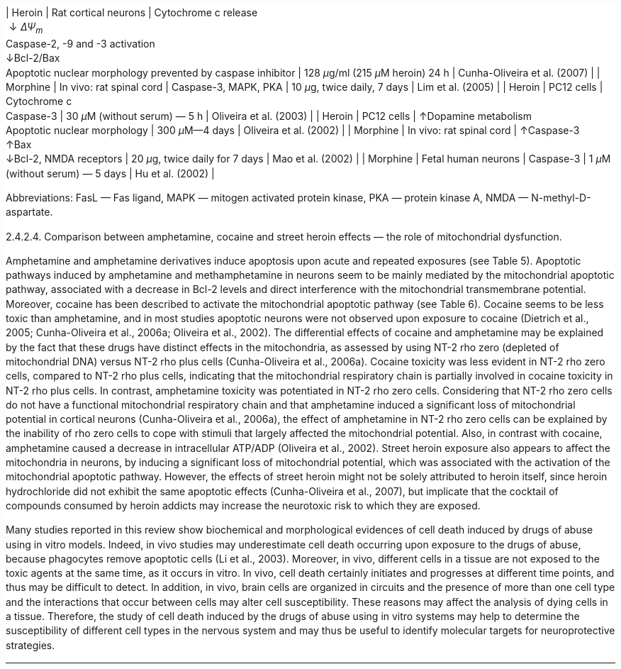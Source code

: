| Heroin   | Rat cortical neurons              | Cytochrome c release<br>$\downarrow \Delta \Psi_{m}$<br>Caspase-2, -9 and -3 activation<br>$\downarrow$Bcl-2/Bax<br>Apoptotic nuclear morphology prevented by caspase inhibitor | 128 $\mu$g/ml (215 $\mu$M heroin) 24 h            | Cunha-Oliveira et al. (2007) |
| Morphine | In vivo: rat spinal cord          | Caspase-3, MAPK, PKA                                                      | 10 $\mu$g, twice daily, 7 days                   | Lim et al. (2005)         |
| Heroin   | PC12 cells                        | Cytochrome c<br>Caspase-3                                                  | 30 $\mu$M (without serum) — 5 h                  | Oliveira et al. (2003)    |
| Heroin   | PC12 cells                        | $\uparrow$Dopamine metabolism<br>Apoptotic nuclear morphology               | 300 $\mu$M—4 days                                 | Oliveira et al. (2002)    |
| Morphine | In vivo: rat spinal cord          | $\uparrow$Caspase-3<br>$\uparrow$Bax<br>$\downarrow$Bcl-2, NMDA receptors  | 20 $\mu$g, twice daily for 7 days                | Mao et al. (2002)         |
| Morphine | Fetal human neurons               | Caspase-3                                                                 | 1 $\mu$M (without serum) — 5 days                | Hu et al. (2002)          |

Abbreviations: FasL — Fas ligand, MAPK — mitogen activated protein kinase, PKA — protein kinase A, NMDA — N-methyl-D-aspartate.

2.4.2.4. Comparison between amphetamine, cocaine and street heroin effects — the role of mitochondrial dysfunction.

Amphetamine and amphetamine derivatives induce apoptosis upon acute and repeated exposures (see Table 5). Apoptotic pathways induced by amphetamine and methamphetamine in neurons seem to be mainly mediated by the mitochondrial apoptotic pathway, associated with a decrease in Bcl-2 levels and direct interference with the mitochondrial transmembrane potential. Moreover, cocaine has been described to activate the mitochondrial apoptotic pathway (see Table 6). Cocaine seems to be less toxic than amphetamine, and in most studies apoptotic neurons were not observed upon exposure to cocaine (Dietrich et al., 2005; Cunha-Oliveira et al., 2006a; Oliveira et al., 2002). The differential effects of cocaine and amphetamine may be explained by the fact that these drugs have distinct effects in the mitochondria, as assessed by using NT-2 rho zero (depleted of mitochondrial DNA) versus NT-2 rho plus cells (Cunha-Oliveira et al., 2006a). Cocaine toxicity was less evident in NT-2 rho zero cells, compared to NT-2 rho plus cells, indicating that the mitochondrial respiratory chain is partially involved in cocaine toxicity in NT-2 rho plus cells. In contrast, amphetamine toxicity was potentiated in NT-2 rho zero cells. Considering that NT-2 rho zero cells do not have a functional mitochondrial respiratory chain and that amphetamine induced a significant loss of mitochondrial potential in cortical neurons (Cunha-Oliveira et al., 2006a), the effect of amphetamine in NT-2 rho zero cells can be explained by the inability of rho zero cells to cope with stimuli that largely affected the mitochondrial potential. Also, in contrast with cocaine, amphetamine caused a decrease in intracellular ATP/ADP (Oliveira et al., 2002). Street heroin exposure also appears to affect the mitochondria in neurons, by inducing a significant loss of mitochondrial potential, which was associated with the activation of the mitochondrial apoptotic pathway. However, the effects of street heroin might not be solely attributed to heroin itself, since heroin hydrochloride did not exhibit the same apoptotic effects (Cunha-Oliveira et al., 2007), but implicate that the cocktail of compounds consumed by heroin addicts may increase the neurotoxic risk to which they are exposed.

Many studies reported in this review show biochemical and morphological evidences of cell death induced by drugs of abuse using in vitro models. Indeed, in vivo studies may underestimate cell death occurring upon exposure to the drugs of abuse, because phagocytes remove apoptotic cells (Li et al., 2003). Moreover, in vivo, different cells in a tissue are not exposed to the toxic agents at the same time, as it occurs in vitro. In vivo, cell death certainly initiates and progresses at different time points, and thus may be difficult to detect. In addition, in vivo, brain cells are organized in circuits and the presence of more than one cell type and the interactions that occur between cells may alter cell susceptibility. These reasons may affect the analysis of dying cells in a tissue. Therefore, the study of cell death induced by the drugs of abuse using in vitro systems may help to determine the susceptibility of different cell types in the nervous system and may thus be useful to identify molecular targets for neuroprotective strategies.

---